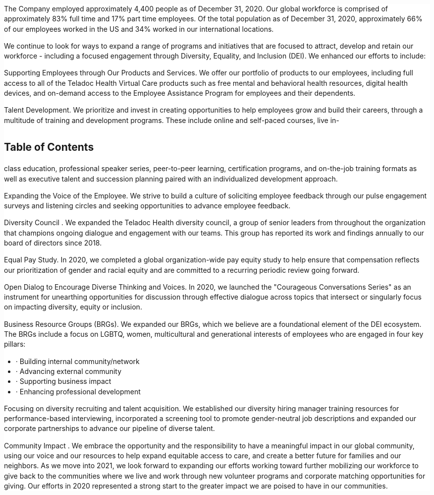 The Company employed approximately 4,400 people as of December 31, 2020. Our global workforce is comprised of approximately 83% full time and 17% part time employees. Of the total population as of December 31, 2020, approximately 66% of our employees worked in the US and 34% worked in our international locations.

We continue to look for ways to expand a range of programs and initiatives that are focused to attract, develop and retain our workforce - including a focused engagement through Diversity, Equality, and Inclusion (DEI). We enhanced our efforts to include:

Supporting Employees through Our Products and Services. We offer our portfolio of products to our employees, including full access to all of the Teladoc Health Virtual Care products such as free mental and behavioral health resources, digital health devices, and on-demand access to the Employee Assistance Program for employees and their dependents.

Talent Development. We prioritize and invest in creating opportunities to help employees grow and build their careers, through a multitude of training and development programs. These include online and self-paced courses, live in-

## Table of Contents

class education, professional speaker series, peer-to-peer learning, certification programs, and on-the-job training formats as well as executive talent and succession planning paired with an individualized development approach.

Expanding the Voice of the Employee. We strive to build a culture of soliciting employee feedback through our pulse engagement surveys and listening circles and seeking opportunities to advance employee feedback.

Diversity Council . We expanded the Teladoc Health diversity council, a group of senior leaders from throughout the organization that champions ongoing dialogue and engagement with our teams. This group has reported its work and findings annually to our board of directors since 2018.

Equal Pay Study. In 2020, we completed a global organization-wide pay equity study to help ensure that compensation reflects our prioritization of gender and racial equity and are committed to a recurring periodic review going forward.

Open Dialog to Encourage Diverse Thinking and Voices. In 2020, we launched the "Courageous Conversations Series" as an instrument for unearthing opportunities for discussion through effective dialogue across topics that intersect or singularly focus on impacting diversity, equity or inclusion.

Business Resource Groups (BRGs). We expanded our BRGs, which we believe are a foundational element of the DEI ecosystem. The BRGs include a focus on LGBTQ, women, multicultural and generational interests of employees who are engaged in four key pillars:

- · Building internal community/network
- · Advancing external community
- · Supporting business impact
- · Enhancing professional development

Focusing on diversity recruiting and talent acquisition. We established our diversity hiring manager training resources for performance-based interviewing, incorporated a screening tool to promote gender-neutral job descriptions and expanded our corporate partnerships to advance our pipeline of diverse talent.

Community Impact . We embrace the opportunity and the responsibility to have a meaningful impact in our global community, using our voice and our resources to help expand equitable access to care, and create a better future for families and our neighbors. As we move into 2021, we look forward to expanding our efforts working toward further mobilizing our workforce to give back to the communities where we live and work through new volunteer programs and corporate matching opportunities for giving. Our efforts in 2020 represented a strong start to the greater impact we are poised to have in our communities.
